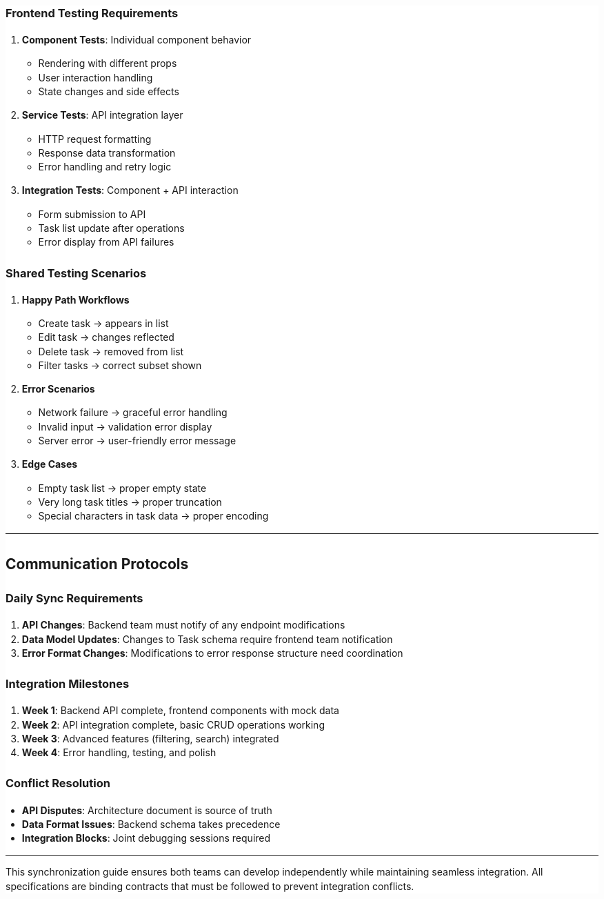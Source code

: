 ### Frontend Testing Requirements
1. **Component Tests**: Individual component behavior
   - Rendering with different props
   - User interaction handling
   - State changes and side effects

2. **Service Tests**: API integration layer
   - HTTP request formatting
   - Response data transformation
   - Error handling and retry logic

3. **Integration Tests**: Component + API interaction
   - Form submission to API
   - Task list update after operations
   - Error display from API failures

### Shared Testing Scenarios
1. **Happy Path Workflows**
   - Create task → appears in list
   - Edit task → changes reflected
   - Delete task → removed from list
   - Filter tasks → correct subset shown

2. **Error Scenarios**
   - Network failure → graceful error handling
   - Invalid input → validation error display
   - Server error → user-friendly error message

3. **Edge Cases**
   - Empty task list → proper empty state
   - Very long task titles → proper truncation
   - Special characters in task data → proper encoding

---

## Communication Protocols

### Daily Sync Requirements
1. **API Changes**: Backend team must notify of any endpoint modifications
2. **Data Model Updates**: Changes to Task schema require frontend team notification
3. **Error Format Changes**: Modifications to error response structure need coordination

### Integration Milestones
1. **Week 1**: Backend API complete, frontend components with mock data
2. **Week 2**: API integration complete, basic CRUD operations working
3. **Week 3**: Advanced features (filtering, search) integrated
4. **Week 4**: Error handling, testing, and polish

### Conflict Resolution
- **API Disputes**: Architecture document is source of truth
- **Data Format Issues**: Backend schema takes precedence
- **Integration Blocks**: Joint debugging sessions required

---

This synchronization guide ensures both teams can develop independently while maintaining seamless integration. All specifications are binding contracts that must be followed to prevent integration conflicts.